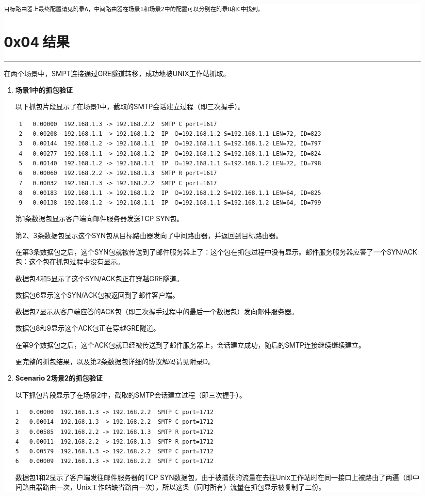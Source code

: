     目标路由器上最终配置请见附录A，中间路由器在场景1和场景2中的配置可以分别在附录B和C中找到。
    

0x04 结果
=======

* * *

在两个场景中，SMPT连接通过GRE隧道转移，成功地被UNIX工作站抓取。

1.  **场景1中的抓包验证**
    
    以下抓包片段显示了在场景1中，截取的SMTP会话建立过程（即三次握手）。
    
    ```
     1   0.00000  192.168.1.3 -> 192.168.2.2  SMTP C port=1617
     2   0.00208  192.168.1.1 -> 192.168.1.2  IP  D=192.168.1.2 S=192.168.1.1 LEN=72, ID=823
     3   0.00144  192.168.1.2 -> 192.168.1.1  IP  D=192.168.1.1 S=192.168.1.2 LEN=72, ID=797
     4   0.00277  192.168.1.1 -> 192.168.1.2  IP  D=192.168.1.2 S=192.168.1.1 LEN=72, ID=824
     5   0.00140  192.168.1.2 -> 192.168.1.1  IP  D=192.168.1.1 S=192.168.1.2 LEN=72, ID=798
     6   0.00060  192.168.2.2 -> 192.168.1.3  SMTP R port=1617
     7   0.00032  192.168.1.3 -> 192.168.2.2  SMTP C port=1617
     8   0.00183  192.168.1.1 -> 192.168.1.2  IP  D=192.168.1.2 S=192.168.1.1 LEN=64, ID=825
     9   0.00138  192.168.1.2 -> 192.168.1.1  IP  D=192.168.1.1 S=192.168.1.2 LEN=64, ID=799
    
    ```
    
    第1条数据包显示客户端向邮件服务器发送TCP SYN包。
    
    第2、3条数据包显示这个SYN包从目标路由器发向了中间路由器，并返回到目标路由器。
    
    在第3条数据包之后，这个SYN包就被传送到了邮件服务器上了：这个包在抓包过程中没有显示。邮件服务服务器应答了一个SYN/ACK包：这个包在抓包过程中没有显示。
    
    数据包4和5显示了这个SYN/ACK包正在穿越GRE隧道。
    
    数据包6显示这个SYN/ACK包被返回到了邮件客户端。
    
    数据包7显示从客户端应答的ACK包（即三次握手过程中的最后一个数据包）发向邮件服务器。
    
    数据包8和9显示这个ACK包正在穿越GRE隧道。
    
    在第9个数据包之后，这个ACK包就已经被传送到了邮件服务器上，会话建立成功，随后的SMTP连接继续继续建立。
    
    更完整的抓包结果，以及第2条数据包详细的协议解码请见附录D。
    
2.  **Scenario 2场景2的抓包验证**
    
    以下抓包片段显示了在场景2中，截取的SMTP会话建立过程（即三次握手）。
    
    ```
    1   0.00000  192.168.1.3 -> 192.168.2.2  SMTP C port=1712
    2   0.00014  192.168.1.3 -> 192.168.2.2  SMTP C port=1712
    3   0.00585  192.168.2.2 -> 192.168.1.3  SMTP R port=1712
    4   0.00011  192.168.2.2 -> 192.168.1.3  SMTP R port=1712
    5   0.00579  192.168.1.3 -> 192.168.2.2  SMTP C port=1712
    6   0.00009  192.168.1.3 -> 192.168.2.2  SMTP C port=1712
    
    ```
    
    数据包1和2显示了客户端发往邮件服务器的TCP SYN数据包，由于被捕获的流量在去往Unix工作站时在同一接口上被路由了两遍（即中间路由器路由一次，Unix工作站缺省路由一次），所以这条（同时所有）流量在抓包显示被复制了二份。
    